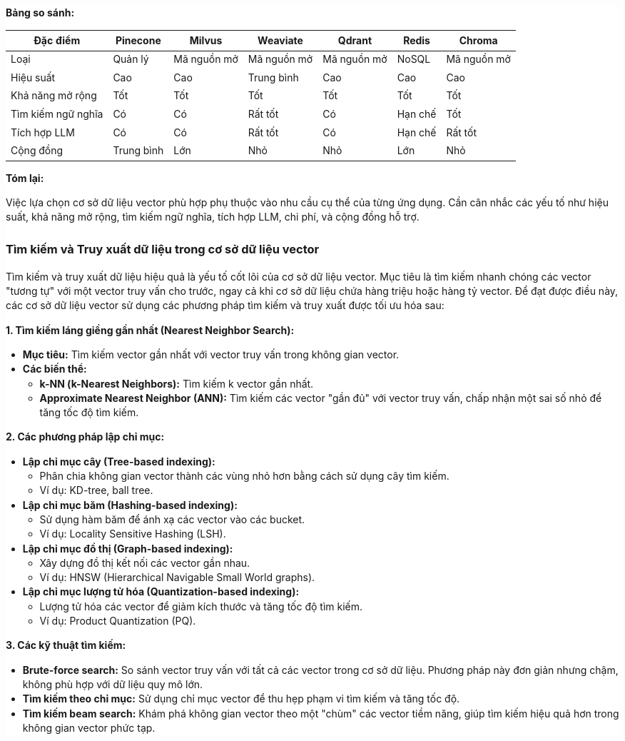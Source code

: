 **Bảng so sánh:**

| Đặc điểm | Pinecone | Milvus | Weaviate | Qdrant | Redis | Chroma |
|---|---|---|---|---|---|---|
| Loại | Quản lý | Mã nguồn mở | Mã nguồn mở | Mã nguồn mở | NoSQL | Mã nguồn mở |
| Hiệu suất | Cao | Cao | Trung bình | Cao | Cao | Cao |
| Khả năng mở rộng | Tốt | Tốt | Tốt | Tốt | Tốt | Tốt |
| Tìm kiếm ngữ nghĩa | Có | Có | Rất tốt | Có | Hạn chế | Tốt |
| Tích hợp LLM | Có | Có | Rất tốt | Có | Hạn chế | Rất tốt |
| Cộng đồng | Trung bình | Lớn | Nhỏ | Nhỏ | Lớn | Nhỏ |

**Tóm lại:**

Việc lựa chọn cơ sở dữ liệu vector phù hợp phụ thuộc vào nhu cầu cụ thể của từng ứng dụng.  Cần cân nhắc các yếu tố như hiệu suất, khả năng mở rộng, tìm kiếm ngữ nghĩa, tích hợp LLM, chi phí, và cộng đồng hỗ trợ.
### Tìm kiếm và Truy xuất dữ liệu trong cơ sở dữ liệu vector

Tìm kiếm và truy xuất dữ liệu hiệu quả là yếu tố cốt lõi của cơ sở dữ liệu vector. Mục tiêu là tìm kiếm nhanh chóng các vector "tương tự" với một vector truy vấn cho trước, ngay cả khi cơ sở dữ liệu chứa hàng triệu hoặc hàng tỷ vector.  Để đạt được điều này, các cơ sở dữ liệu vector sử dụng các phương pháp tìm kiếm và truy xuất được tối ưu hóa sau:

**1. Tìm kiếm láng giềng gần nhất (Nearest Neighbor Search):**

* **Mục tiêu:** Tìm kiếm vector gần nhất với vector truy vấn trong không gian vector.
* **Các biến thể:**
    * **k-NN (k-Nearest Neighbors):**  Tìm kiếm k vector gần nhất.
    * **Approximate Nearest Neighbor (ANN):**  Tìm kiếm các vector "gần đủ" với vector truy vấn, chấp nhận một sai số nhỏ để tăng tốc độ tìm kiếm.

**2. Các phương pháp lập chỉ mục:**

* **Lập chỉ mục cây (Tree-based indexing):**
    * Phân chia không gian vector thành các vùng nhỏ hơn bằng cách sử dụng cây tìm kiếm.
    * Ví dụ:  KD-tree, ball tree.
* **Lập chỉ mục băm (Hashing-based indexing):**
    * Sử dụng hàm băm để ánh xạ các vector vào các bucket.
    * Ví dụ:  Locality Sensitive Hashing (LSH).
* **Lập chỉ mục đồ thị (Graph-based indexing):**
    * Xây dựng đồ thị kết nối các vector gần nhau.
    * Ví dụ:  HNSW (Hierarchical Navigable Small World graphs).
* **Lập chỉ mục lượng tử hóa (Quantization-based indexing):**
    * Lượng tử hóa các vector để giảm kích thước và tăng tốc độ tìm kiếm.
    * Ví dụ:  Product Quantization (PQ).

**3. Các kỹ thuật tìm kiếm:**

* **Brute-force search:**  So sánh vector truy vấn với tất cả các vector trong cơ sở dữ liệu.  Phương pháp này đơn giản nhưng chậm, không phù hợp với dữ liệu quy mô lớn.
* **Tìm kiếm theo chỉ mục:**  Sử dụng chỉ mục vector để thu hẹp phạm vi tìm kiếm và tăng tốc độ.
* **Tìm kiếm beam search:**  Khám phá không gian vector theo một "chùm" các vector tiềm năng, giúp tìm kiếm hiệu quả hơn trong không gian vector phức tạp.

